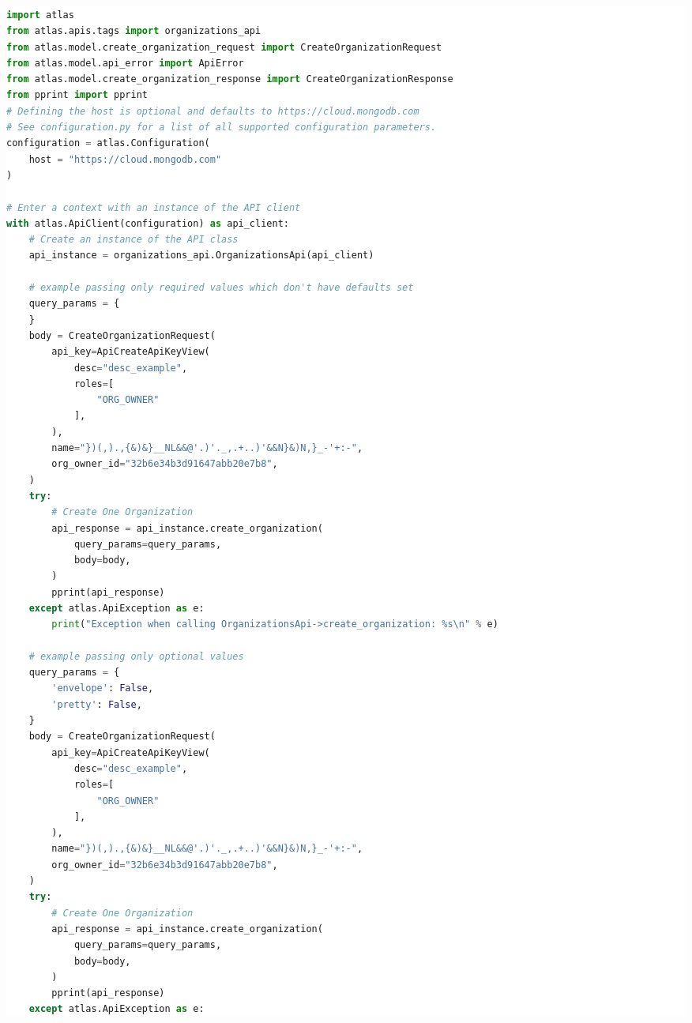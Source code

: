 ```python
import atlas
from atlas.apis.tags import organizations_api
from atlas.model.create_organization_request import CreateOrganizationRequest
from atlas.model.api_error import ApiError
from atlas.model.create_organization_response import CreateOrganizationResponse
from pprint import pprint
# Defining the host is optional and defaults to https://cloud.mongodb.com
# See configuration.py for a list of all supported configuration parameters.
configuration = atlas.Configuration(
    host = "https://cloud.mongodb.com"
)

# Enter a context with an instance of the API client
with atlas.ApiClient(configuration) as api_client:
    # Create an instance of the API class
    api_instance = organizations_api.OrganizationsApi(api_client)

    # example passing only required values which don't have defaults set
    query_params = {
    }
    body = CreateOrganizationRequest(
        api_key=ApiCreateApiKeyView(
            desc="desc_example",
            roles=[
                "ORG_OWNER"
            ],
        ),
        name="})(,).,{&)&}__NL&&@'.)'._,.+..)'&&N}&)N,}_-'+:-",
        org_owner_id="32b6e34b3d91647abb20e7b8",
    )
    try:
        # Create One Organization
        api_response = api_instance.create_organization(
            query_params=query_params,
            body=body,
        )
        pprint(api_response)
    except atlas.ApiException as e:
        print("Exception when calling OrganizationsApi->create_organization: %s\n" % e)

    # example passing only optional values
    query_params = {
        'envelope': False,
        'pretty': False,
    }
    body = CreateOrganizationRequest(
        api_key=ApiCreateApiKeyView(
            desc="desc_example",
            roles=[
                "ORG_OWNER"
            ],
        ),
        name="})(,).,{&)&}__NL&&@'.)'._,.+..)'&&N}&)N,}_-'+:-",
        org_owner_id="32b6e34b3d91647abb20e7b8",
    )
    try:
        # Create One Organization
        api_response = api_instance.create_organization(
            query_params=query_params,
            body=body,
        )
        pprint(api_response)
    except atlas.ApiException as e:
```